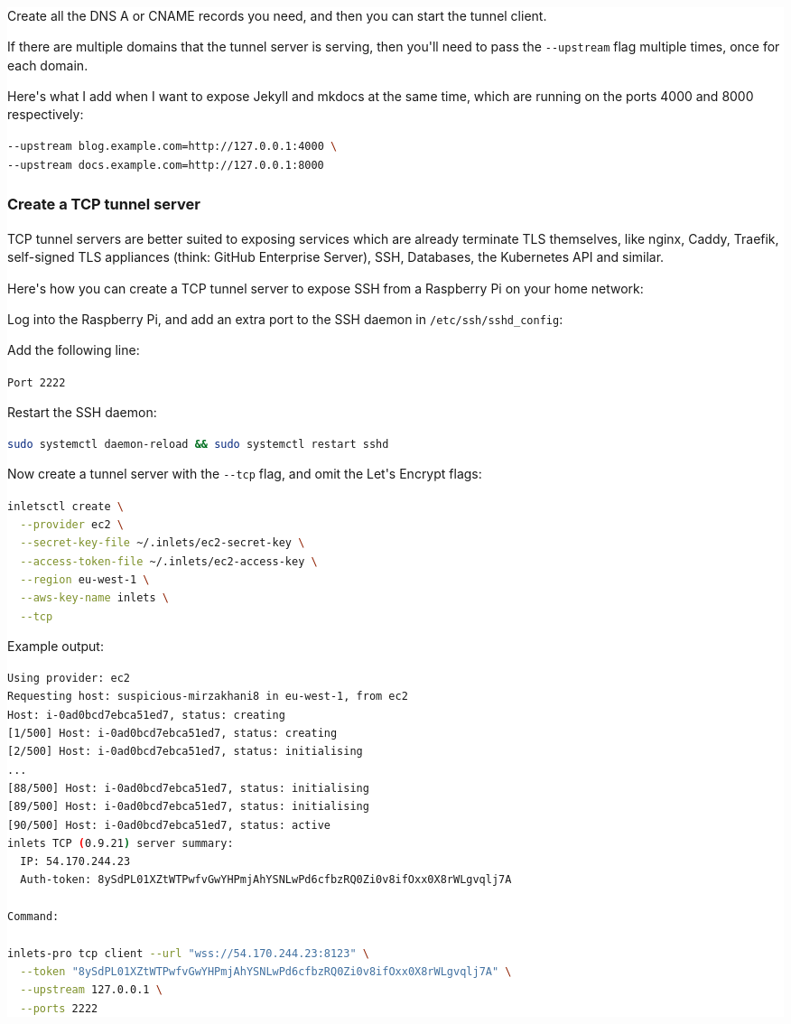 Create all the DNS A or CNAME records you need, and then you can start the tunnel client.

If there are multiple domains that the tunnel server is serving, then you'll need to pass the `--upstream` flag multiple times, once for each domain.

Here's what I add when I want to expose Jekyll and mkdocs at the same time, which are running on the ports 4000 and 8000 respectively:

```bash
--upstream blog.example.com=http://127.0.0.1:4000 \
--upstream docs.example.com=http://127.0.0.1:8000
```

### Create a TCP tunnel server

TCP tunnel servers are better suited to exposing services which are already terminate TLS themselves, like nginx, Caddy, Traefik, self-signed TLS appliances (think: GitHub Enterprise Server), SSH, Databases, the Kubernetes API and similar.

Here's how you can create a TCP tunnel server to expose SSH from a Raspberry Pi on your home network:

Log into the Raspberry Pi, and add an extra port to the SSH daemon in `/etc/ssh/sshd_config`:

Add the following line:

```bash
Port 2222
```

Restart the SSH daemon:

```bash
sudo systemctl daemon-reload && sudo systemctl restart sshd
```

Now create a tunnel server with the `--tcp` flag, and omit the Let's Encrypt flags:

```bash
inletsctl create \
  --provider ec2 \
  --secret-key-file ~/.inlets/ec2-secret-key \
  --access-token-file ~/.inlets/ec2-access-key \
  --region eu-west-1 \
  --aws-key-name inlets \
  --tcp
```

Example output:

```bash
Using provider: ec2
Requesting host: suspicious-mirzakhani8 in eu-west-1, from ec2
Host: i-0ad0bcd7ebca51ed7, status: creating
[1/500] Host: i-0ad0bcd7ebca51ed7, status: creating
[2/500] Host: i-0ad0bcd7ebca51ed7, status: initialising
...
[88/500] Host: i-0ad0bcd7ebca51ed7, status: initialising
[89/500] Host: i-0ad0bcd7ebca51ed7, status: initialising
[90/500] Host: i-0ad0bcd7ebca51ed7, status: active
inlets TCP (0.9.21) server summary:
  IP: 54.170.244.23
  Auth-token: 8ySdPL01XZtWTPwfvGwYHPmjAhYSNLwPd6cfbzRQ0Zi0v8ifOxx0X8rWLgvqlj7A

Command:

inlets-pro tcp client --url "wss://54.170.244.23:8123" \
  --token "8ySdPL01XZtWTPwfvGwYHPmjAhYSNLwPd6cfbzRQ0Zi0v8ifOxx0X8rWLgvqlj7A" \
  --upstream 127.0.0.1 \
  --ports 2222

```